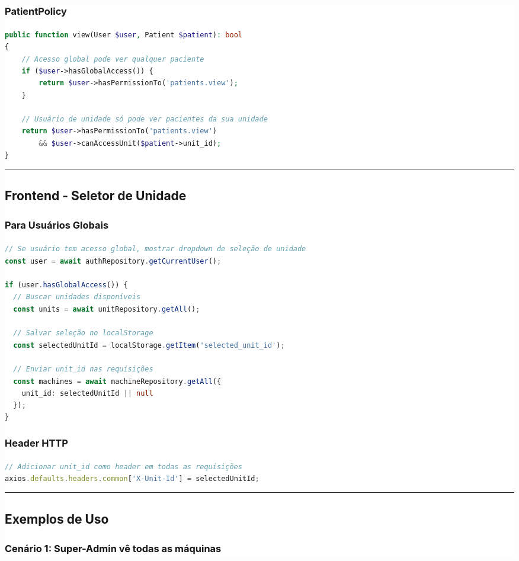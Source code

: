 ### PatientPolicy

```php
public function view(User $user, Patient $patient): bool
{
    // Acesso global pode ver qualquer paciente
    if ($user->hasGlobalAccess()) {
        return $user->hasPermissionTo('patients.view');
    }

    // Usuário de unidade só pode ver pacientes da sua unidade
    return $user->hasPermissionTo('patients.view') 
        && $user->canAccessUnit($patient->unit_id);
}
```

---

## Frontend - Seletor de Unidade

### Para Usuários Globais

```typescript
// Se usuário tem acesso global, mostrar dropdown de seleção de unidade
const user = await authRepository.getCurrentUser();

if (user.hasGlobalAccess()) {
  // Buscar unidades disponíveis
  const units = await unitRepository.getAll();
  
  // Salvar seleção no localStorage
  const selectedUnitId = localStorage.getItem('selected_unit_id');
  
  // Enviar unit_id nas requisições
  const machines = await machineRepository.getAll({
    unit_id: selectedUnitId || null
  });
}
```

### Header HTTP

```typescript
// Adicionar unit_id como header em todas as requisições
axios.defaults.headers.common['X-Unit-Id'] = selectedUnitId;
```

---

## Exemplos de Uso

### Cenário 1: Super-Admin vê todas as máquinas
